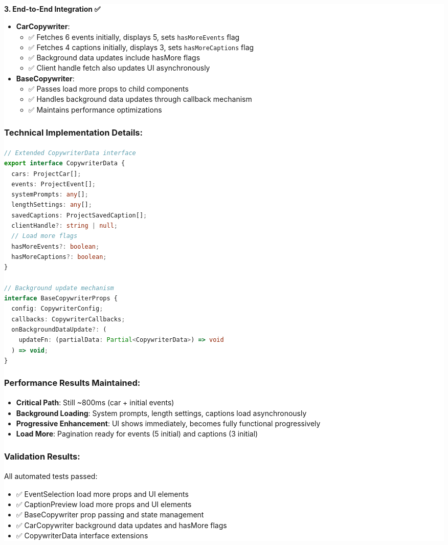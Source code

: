 **3. End-to-End Integration ✅**

- **CarCopywriter**:
  - ✅ Fetches 6 events initially, displays 5, sets `hasMoreEvents` flag
  - ✅ Fetches 4 captions initially, displays 3, sets `hasMoreCaptions` flag
  - ✅ Background data updates include hasMore flags
  - ✅ Client handle fetch also updates UI asynchronously
- **BaseCopywriter**:
  - ✅ Passes load more props to child components
  - ✅ Handles background data updates through callback mechanism
  - ✅ Maintains performance optimizations

### **Technical Implementation Details:**

```typescript
// Extended CopywriterData interface
export interface CopywriterData {
  cars: ProjectCar[];
  events: ProjectEvent[];
  systemPrompts: any[];
  lengthSettings: any[];
  savedCaptions: ProjectSavedCaption[];
  clientHandle?: string | null;
  // Load more flags
  hasMoreEvents?: boolean;
  hasMoreCaptions?: boolean;
}

// Background update mechanism
interface BaseCopywriterProps {
  config: CopywriterConfig;
  callbacks: CopywriterCallbacks;
  onBackgroundDataUpdate?: (
    updateFn: (partialData: Partial<CopywriterData>) => void
  ) => void;
}
```

### **Performance Results Maintained:**

- **Critical Path**: Still ~800ms (car + initial events)
- **Background Loading**: System prompts, length settings, captions load asynchronously
- **Progressive Enhancement**: UI shows immediately, becomes fully functional progressively
- **Load More**: Pagination ready for events (5 initial) and captions (3 initial)

### **Validation Results:**

All automated tests passed:

- ✅ EventSelection load more props and UI elements
- ✅ CaptionPreview load more props and UI elements
- ✅ BaseCopywriter prop passing and state management
- ✅ CarCopywriter background data updates and hasMore flags
- ✅ CopywriterData interface extensions
